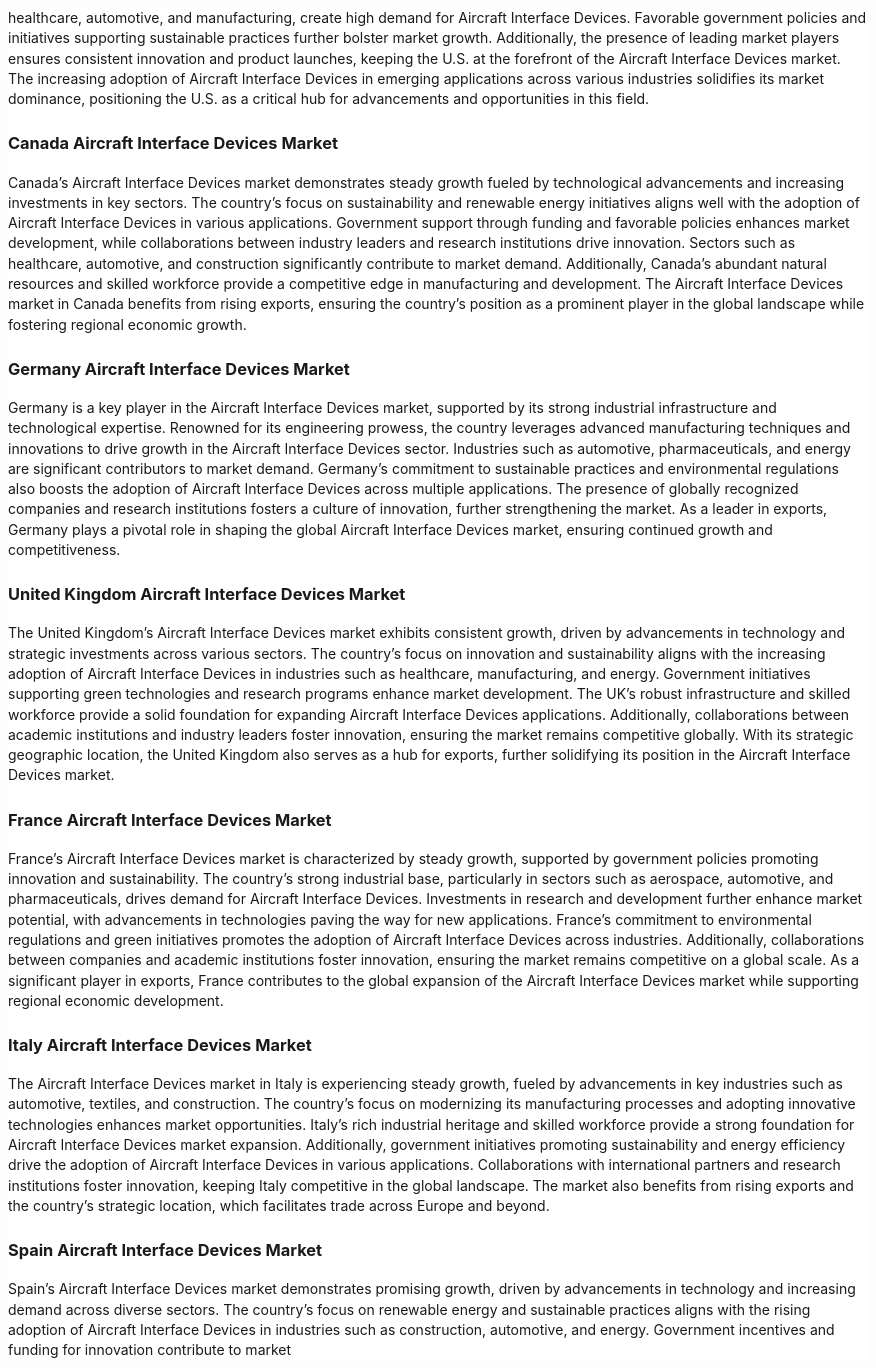 healthcare, automotive, and manufacturing, create high demand for Aircraft Interface Devices. Favorable government policies and initiatives supporting sustainable practices further bolster market growth. Additionally, the presence of leading market players ensures consistent innovation and product launches, keeping the U.S. at the forefront of the Aircraft Interface Devices market. The increasing adoption of Aircraft Interface Devices in emerging applications across various industries solidifies its market dominance, positioning the U.S. as a critical hub for advancements and opportunities in this field.</p><h3>Canada Aircraft Interface Devices Market</h3><p>Canada&rsquo;s Aircraft Interface Devices market demonstrates steady growth fueled by technological advancements and increasing investments in key sectors. The country&rsquo;s focus on sustainability and renewable energy initiatives aligns well with the adoption of Aircraft Interface Devices in various applications. Government support through funding and favorable policies enhances market development, while collaborations between industry leaders and research institutions drive innovation. Sectors such as healthcare, automotive, and construction significantly contribute to market demand. Additionally, Canada&rsquo;s abundant natural resources and skilled workforce provide a competitive edge in manufacturing and development. The Aircraft Interface Devices market in Canada benefits from rising exports, ensuring the country&rsquo;s position as a prominent player in the global landscape while fostering regional economic growth.</p><h3>Germany Aircraft Interface Devices Market</h3><p>Germany is a key player in the Aircraft Interface Devices market, supported by its strong industrial infrastructure and technological expertise. Renowned for its engineering prowess, the country leverages advanced manufacturing techniques and innovations to drive growth in the Aircraft Interface Devices sector. Industries such as automotive, pharmaceuticals, and energy are significant contributors to market demand. Germany&rsquo;s commitment to sustainable practices and environmental regulations also boosts the adoption of Aircraft Interface Devices across multiple applications. The presence of globally recognized companies and research institutions fosters a culture of innovation, further strengthening the market. As a leader in exports, Germany plays a pivotal role in shaping the global Aircraft Interface Devices market, ensuring continued growth and competitiveness.</p><h3>United Kingdom Aircraft Interface Devices Market</h3><p>The United Kingdom&rsquo;s Aircraft Interface Devices market exhibits consistent growth, driven by advancements in technology and strategic investments across various sectors. The country&rsquo;s focus on innovation and sustainability aligns with the increasing adoption of Aircraft Interface Devices in industries such as healthcare, manufacturing, and energy. Government initiatives supporting green technologies and research programs enhance market development. The UK&rsquo;s robust infrastructure and skilled workforce provide a solid foundation for expanding Aircraft Interface Devices applications. Additionally, collaborations between academic institutions and industry leaders foster innovation, ensuring the market remains competitive globally. With its strategic geographic location, the United Kingdom also serves as a hub for exports, further solidifying its position in the Aircraft Interface Devices market.</p><h3>France Aircraft Interface Devices Market</h3><p>France&rsquo;s Aircraft Interface Devices market is characterized by steady growth, supported by government policies promoting innovation and sustainability. The country&rsquo;s strong industrial base, particularly in sectors such as aerospace, automotive, and pharmaceuticals, drives demand for Aircraft Interface Devices. Investments in research and development further enhance market potential, with advancements in technologies paving the way for new applications. France&rsquo;s commitment to environmental regulations and green initiatives promotes the adoption of Aircraft Interface Devices across industries. Additionally, collaborations between companies and academic institutions foster innovation, ensuring the market remains competitive on a global scale. As a significant player in exports, France contributes to the global expansion of the Aircraft Interface Devices market while supporting regional economic development.</p><h3>Italy Aircraft Interface Devices Market</h3><p>The Aircraft Interface Devices market in Italy is experiencing steady growth, fueled by advancements in key industries such as automotive, textiles, and construction. The country&rsquo;s focus on modernizing its manufacturing processes and adopting innovative technologies enhances market opportunities. Italy&rsquo;s rich industrial heritage and skilled workforce provide a strong foundation for Aircraft Interface Devices market expansion. Additionally, government initiatives promoting sustainability and energy efficiency drive the adoption of Aircraft Interface Devices in various applications. Collaborations with international partners and research institutions foster innovation, keeping Italy competitive in the global landscape. The market also benefits from rising exports and the country&rsquo;s strategic location, which facilitates trade across Europe and beyond.</p><h3>Spain Aircraft Interface Devices Market</h3><p>Spain&rsquo;s Aircraft Interface Devices market demonstrates promising growth, driven by advancements in technology and increasing demand across diverse sectors. The country&rsquo;s focus on renewable energy and sustainable practices aligns with the rising adoption of Aircraft Interface Devices in industries such as construction, automotive, and energy. Government incentives and funding for innovation contribute to market